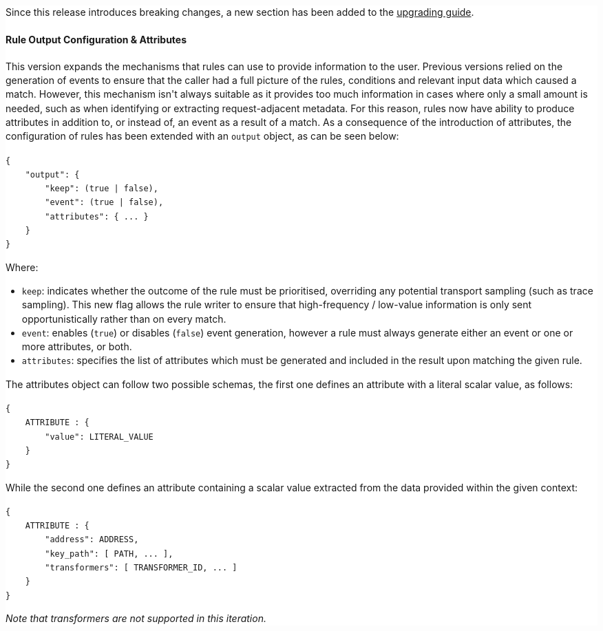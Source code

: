 Since this release introduces breaking changes, a new section has been added to the [upgrading guide](https://github.com/DataDog/libddwaf/blob/master/UPGRADING.md#upgrading-from-124x-to-1250).

#### Rule Output Configuration & Attributes

This version expands the mechanisms that rules can use to provide information to the user. Previous versions relied on the generation of events to ensure that the caller had a full picture of the rules, conditions and relevant input data which caused a match. However, this mechanism isn't always suitable as it provides too much information in cases where only a small amount is needed, such as when identifying or extracting request-adjacent metadata. For this reason, rules now have ability to produce attributes in addition to, or instead of, an event as a result of a match. As a consequence of the introduction of attributes, the configuration of rules has been extended with an `output` object, as can be seen below:


```
{
    "output": {
        "keep": (true | false),
        "event": (true | false),
        "attributes": { ... }
    }
}
```
Where:
- `keep`: indicates whether the outcome of the rule must be prioritised, overriding any potential transport sampling (such as trace sampling). This new flag allows the rule writer to ensure that high-frequency / low-value information is only sent opportunistically rather than on every match.
- `event`: enables (`true`) or disables (`false`) event generation, however a rule must always generate either an event or one or more attributes, or both.
- `attributes`: specifies the list of attributes which must be generated and included in the result upon matching the given rule.

The attributes object can follow two possible schemas, the first one defines an attribute with a literal scalar value, as follows:
```
{
    ATTRIBUTE : {
        "value": LITERAL_VALUE
    }
}
```

While the second one defines an attribute containing a scalar value extracted from the data provided within the given context:
```
{
    ATTRIBUTE : {
        "address": ADDRESS,
        "key_path": [ PATH, ... ],
        "transformers": [ TRANSFORMER_ID, ... ]
    }
}
```
_Note that transformers are not supported in this iteration._
